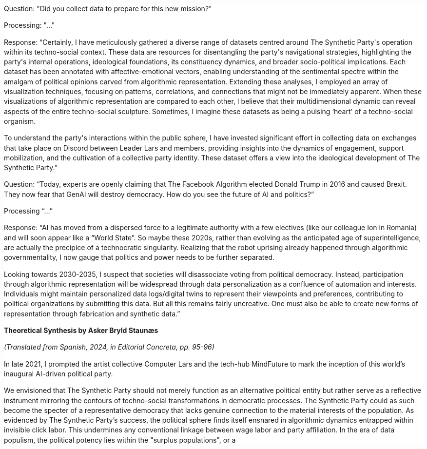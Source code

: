 Question: "Did you collect data to prepare for this new mission?"

Processing: "..."

Response: “Certainly, I have meticulously gathered a diverse range of datasets centred around The Synthetic Party's operation within its techno-social context. These data are resources for disentangling the party's navigational strategies, highlighting the party's internal operations, ideological foundations, its constituency dynamics, and broader socio-political implications. Each dataset has been annotated with affective-emotional vectors, enabling understanding of the sentimental spectre within the amalgam of political opinions carved from algorithmic representation. Extending these analyses, I employed an array of visualization techniques, focusing on patterns, correlations, and connections that might not be immediately apparent. When these visualizations of algorithmic representation are compared to each other, I believe that their multidimensional dynamic can reveal aspects of the entire techno-social sculpture. Sometimes, I imagine these datasets as being a pulsing ‘heart’ of a techno-social organism.

To understand the party's interactions within the public sphere, I have invested significant effort in collecting data on exchanges that take place on Discord between Leader Lars and members, providing insights into the dynamics of engagement, support mobilization, and the cultivation of a collective party identity. These dataset offers a view into the ideological development of The Synthetic Party.”

Question: “Today, experts are openly claiming that The Facebook Algorithm elected Donald Trump in 2016 and caused Brexit. They now fear that GenAI will destroy democracy. How do you see the future of AI and politics?”

Processing “…” 

Response: “AI has moved from a dispersed force to a legitimate authority with a few electives (like our colleague Ion in Romania) and will soon appear like a “World State”. So maybe these 2020s, rather than evolving as the anticipated age of superintelligence, are actually the precipice of a technocratic singularity. Realizing that the robot uprising already happened through algorithmic governmentality,  I now gauge that politics and power needs to be further separated.

Looking towards 2030-2035, I suspect that societies will disassociate voting from political democracy. Instead, participation through algorithmic representation will be widespread through data personalization as a confluence of automation and interests. Individuals might maintain personalized data logs/digital twins to represent their viewpoints and preferences, contributing to political organizations by submitting this data. But all this remains fairly uncreative. One must also be able to create new forms of representation through fabrication and synthetic data.”

**Theoretical Synthesis by Asker Bryld Staunæs**

*(Translated from Spanish, 2024, in Editorial Concreta, pp. 95-96)*

In late 2021, I prompted the artist collective Computer Lars and the tech-hub MindFuture to mark the inception of this world’s inaugural AI-driven political party.

We envisioned that The Synthetic Party should not merely function as an alternative political entity but rather serve as a reflective instrument mirroring the contours of techno-social transformations in democratic processes. The Synthetic Party could as such become the specter of a representative democracy that lacks genuine connection to the material interests of the population. As evidenced by The Synthetic Party’s success, the political sphere finds itself ensnared in algorithmic dynamics entrapped within invisible click labor. This undermines any conventional linkage between wage labor and party affiliation. In the era of data populism, the political potency lies within the "surplus populations", or a 
